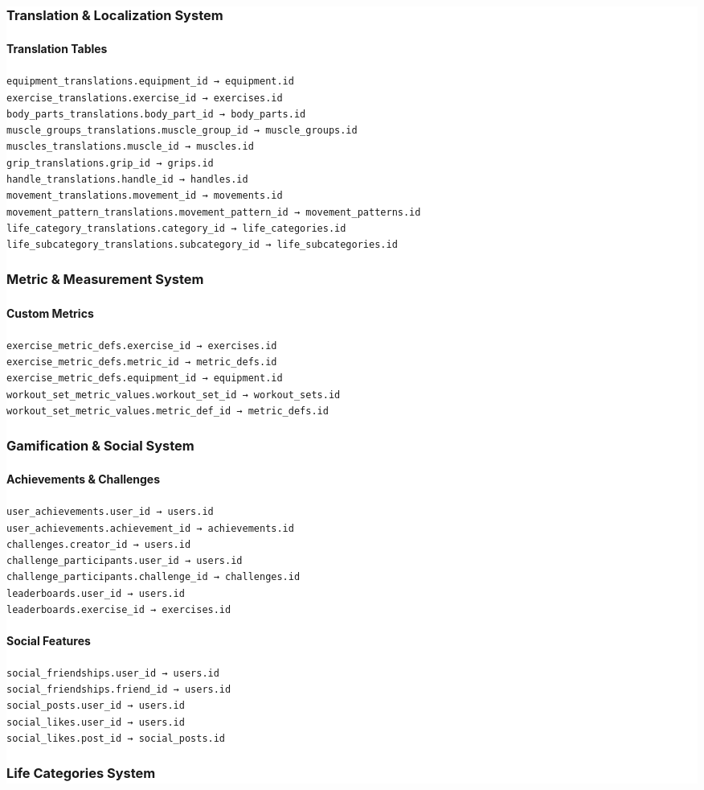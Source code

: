 ### Translation & Localization System

#### Translation Tables
```
equipment_translations.equipment_id → equipment.id
exercise_translations.exercise_id → exercises.id
body_parts_translations.body_part_id → body_parts.id
muscle_groups_translations.muscle_group_id → muscle_groups.id
muscles_translations.muscle_id → muscles.id
grip_translations.grip_id → grips.id
handle_translations.handle_id → handles.id
movement_translations.movement_id → movements.id
movement_pattern_translations.movement_pattern_id → movement_patterns.id
life_category_translations.category_id → life_categories.id
life_subcategory_translations.subcategory_id → life_subcategories.id
```

### Metric & Measurement System

#### Custom Metrics
```
exercise_metric_defs.exercise_id → exercises.id
exercise_metric_defs.metric_id → metric_defs.id
exercise_metric_defs.equipment_id → equipment.id
workout_set_metric_values.workout_set_id → workout_sets.id
workout_set_metric_values.metric_def_id → metric_defs.id
```

### Gamification & Social System

#### Achievements & Challenges
```
user_achievements.user_id → users.id
user_achievements.achievement_id → achievements.id
challenges.creator_id → users.id
challenge_participants.user_id → users.id
challenge_participants.challenge_id → challenges.id
leaderboards.user_id → users.id
leaderboards.exercise_id → exercises.id
```

#### Social Features
```
social_friendships.user_id → users.id
social_friendships.friend_id → users.id
social_posts.user_id → users.id
social_likes.user_id → users.id
social_likes.post_id → social_posts.id
```

### Life Categories System
